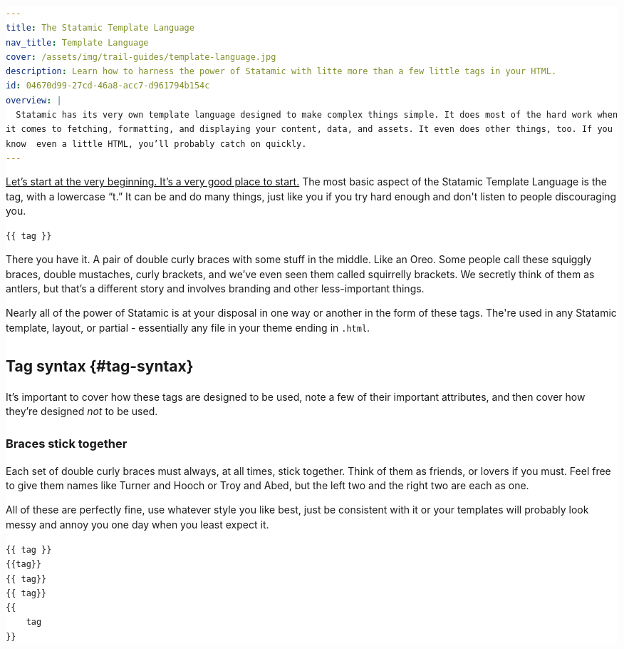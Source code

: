 ```yaml
---
title: The Statamic Template Language
nav_title: Template Language
cover: /assets/img/trail-guides/template-language.jpg
description: Learn how to harness the power of Statamic with litte more than a few little tags in your HTML.
id: 04670d99-27cd-46a8-acc7-d961794b154c
overview: |
  Statamic has its very own template language designed to make complex things simple. It does most of the hard work when it comes to fetching, formatting, and displaying your content, data, and assets. It even does other things, too. If you know  even a little HTML, you’ll probably catch on quickly.
---
```

[Let’s start at the very beginning. It’s a very good place to start.](https://www.youtube.com/watch?v=1RW3nDRmu6k) The most basic aspect of the Statamic Template Language is the tag, with a lowercase “t.” It can be and do many things, just like you if you try hard enough and don't listen to people discouraging you.

```
{{ tag }}
```

There you have it. A pair of double curly braces with some stuff in the middle. Like an Oreo. Some people call these squiggly braces, double mustaches, curly brackets, and we’ve even seen them called squirrelly brackets. We secretly think of them as antlers, but that’s a different story and involves branding and other less-important things.

Nearly all of the power of Statamic is at your disposal in one way or another in the form of these tags. The're used in any Statamic template, layout, or partial - essentially any file in your theme ending in `.html`.

## Tag syntax {#tag-syntax}

It’s important to cover how these tags are designed to be used, note a few of their important attributes, and then cover how they’re designed _not_ to be used.

### Braces stick together

Each set of double curly braces must always, at all times, stick together. Think of them as friends, or lovers if you must. Feel free to give them names like Turner and Hooch or Troy and Abed, but the left two and the right two are each as one.

 All of these are perfectly fine, use whatever style you like best, just be consistent with it or your templates will probably look messy and annoy you one day when you least expect it.

```
{{ tag }}
{{tag}}
{{ tag}}
{{ tag}}
{{
	tag
}}
```
